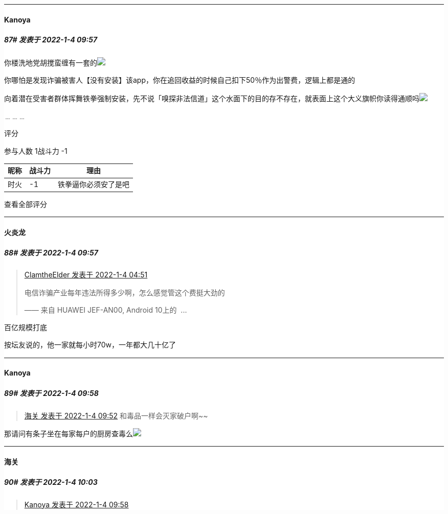 *****

####  Kanoya  
##### 87#       发表于 2022-1-4 09:57

你楼洗地党胡搅蛮缠有一套的<img src="https://static.saraba1st.com/image/smiley/face2017/067.png" referrerpolicy="no-referrer">

你哪怕是发现诈骗被害人【没有安装】该app，你在追回收益的时候自己扣下50％作为出警费，逻辑上都是通的

向着潜在受害者群体挥舞铁拳强制安装，先不说「嗅探非法信道」这个水面下的目的存不存在，就表面上这个大义旗帜你读得通顺吗<img src="https://static.saraba1st.com/image/smiley/face2017/067.png" referrerpolicy="no-referrer">

﹍﹍﹍

评分

 参与人数 1战斗力 -1

|昵称|战斗力|理由|
|----|---|---|
| 时火|-1|铁拳逼你必须安了是吧|

查看全部评分

*****

####  火炎龙  
##### 88#       发表于 2022-1-4 09:57

<blockquote><a href="httphttps://bbs.saraba1st.com/2b/forum.php?mod=redirect&amp;goto=findpost&amp;pid=54154715&amp;ptid=2045586" target="_blank">ClamtheElder 发表于 2022-1-4 04:51</a>

电信诈骗产业每年违法所得多少啊，怎么感觉管这个费挺大劲的

—— 来自 HUAWEI JEF-AN00, Android 10上的  ...</blockquote>
百亿规模打底

按坛友说的，他一家就每小时70w，一年都大几十亿了

*****

####  Kanoya  
##### 89#       发表于 2022-1-4 09:58

<blockquote><a href="httphttps://bbs.saraba1st.com/2b/forum.php?mod=redirect&amp;goto=findpost&amp;pid=54155879&amp;ptid=2045586" target="_blank">海关 发表于 2022-1-4 09:52</a>
和毒品一样会灭家破户啊~~</blockquote>
那请问有条子坐在每家每户的厨房查毒么<img src="https://static.saraba1st.com/image/smiley/face2017/067.png" referrerpolicy="no-referrer">

*****

####  海关  
##### 90#       发表于 2022-1-4 10:03

<blockquote><a href="httphttps://bbs.saraba1st.com/2b/forum.php?mod=redirect&amp;goto=findpost&amp;pid=54155964&amp;ptid=2045586" target="_blank">Kanoya 发表于 2022-1-4 09:58</a>
